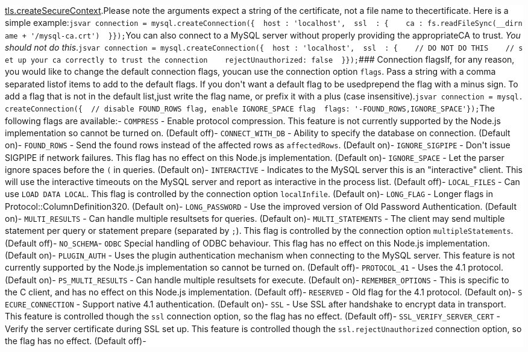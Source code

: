 [tls.createSecureContext](https://nodejs.org/api/tls.html#tls_tls_createsecurecontext_options).Please note the arguments expect a string of the certificate, not a file name to thecertificate. Here is a simple example:```jsvar connection = mysql.createConnection({  host : 'localhost',  ssl  : {    ca : fs.readFileSync(__dirname + '/mysql-ca.crt')  }});```You can also connect to a MySQL server without properly providing the appropriateCA to trust. _You should not do this_.```jsvar connection = mysql.createConnection({  host : 'localhost',  ssl  : {    // DO NOT DO THIS    // set up your ca correctly to trust the connection    rejectUnauthorized: false  }});```### Connection flagsIf, for any reason, you would like to change the default connection flags, youcan use the connection option `flags`. Pass a string with a comma separated listof items to add to the default flags. If you don't want a default flag to be usedprepend the flag with a minus sign. To add a flag that is not in the default list,just write the flag name, or prefix it with a plus (case insensitive).```jsvar connection = mysql.createConnection({  // disable FOUND_ROWS flag, enable IGNORE_SPACE flag  flags: '-FOUND_ROWS,IGNORE_SPACE'});```The following flags are available:- `COMPRESS` - Enable protocol compression. This feature is not currently supported  by the Node.js implementation so cannot be turned on. (Default off)- `CONNECT_WITH_DB` - Ability to specify the database on connection. (Default on)- `FOUND_ROWS` - Send the found rows instead of the affected rows as `affectedRows`.  (Default on)- `IGNORE_SIGPIPE` - Don't issue SIGPIPE if network failures. This flag has no effect  on this Node.js implementation. (Default on)- `IGNORE_SPACE` - Let the parser ignore spaces before the `(` in queries. (Default on)- `INTERACTIVE` - Indicates to the MySQL server this is an "interactive" client. This  will use the interactive timeouts on the MySQL server and report as interactive in  the process list. (Default off)- `LOCAL_FILES` - Can use `LOAD DATA LOCAL`. This flag is controlled by the connection  option `localInfile`. (Default on)- `LONG_FLAG` - Longer flags in Protocol::ColumnDefinition320. (Default on)- `LONG_PASSWORD` - Use the improved version of Old Password Authentication.  (Default on)- `MULTI_RESULTS` - Can handle multiple resultsets for queries. (Default on)- `MULTI_STATEMENTS` - The client may send multiple statement per query or  statement prepare (separated by `;`). This flag is controlled by the connection  option `multipleStatements`. (Default off)- `NO_SCHEMA`- `ODBC` Special handling of ODBC behaviour. This flag has no effect on this Node.js  implementation. (Default on)- `PLUGIN_AUTH` - Uses the plugin authentication mechanism when connecting to the  MySQL server. This feature is not currently supported by the Node.js implementation  so cannot be turned on. (Default off)- `PROTOCOL_41` - Uses the 4.1 protocol. (Default on)- `PS_MULTI_RESULTS` - Can handle multiple resultsets for execute. (Default on)- `REMEMBER_OPTIONS` - This is specific to the C client, and has no effect on this  Node.js implementation. (Default off)- `RESERVED` - Old flag for the 4.1 protocol. (Default on)- `SECURE_CONNECTION` - Support native 4.1 authentication. (Default on)- `SSL` - Use SSL after handshake to encrypt data in transport. This feature is  controlled though the `ssl` connection option, so the flag has no effect.  (Default off)- `SSL_VERIFY_SERVER_CERT` - Verify the server certificate during SSL set up. This  feature is controlled though the `ssl.rejectUnauthorized` connection option, so  the flag has no effect. (Default off)-